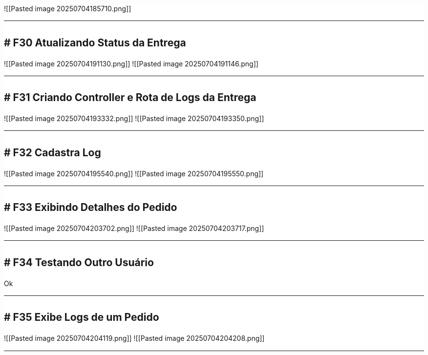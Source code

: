 ![[Pasted image 20250704185710.png]]

---

## # F30 Atualizando Status da Entrega

![[Pasted image 20250704191130.png]]
![[Pasted image 20250704191146.png]]

---

## # F31 Criando Controller e Rota de Logs da Entrega

![[Pasted image 20250704193332.png]]
![[Pasted image 20250704193350.png]]

---

## # F32 Cadastra Log

![[Pasted image 20250704195540.png]]
![[Pasted image 20250704195550.png]]

---

## # F33 Exibindo Detalhes do Pedido

![[Pasted image 20250704203702.png]]
![[Pasted image 20250704203717.png]]

---

## # F34 Testando Outro Usuário

Ok

---

## # F35 Exibe Logs de um Pedido

![[Pasted image 20250704204119.png]]
![[Pasted image 20250704204208.png]]

---
